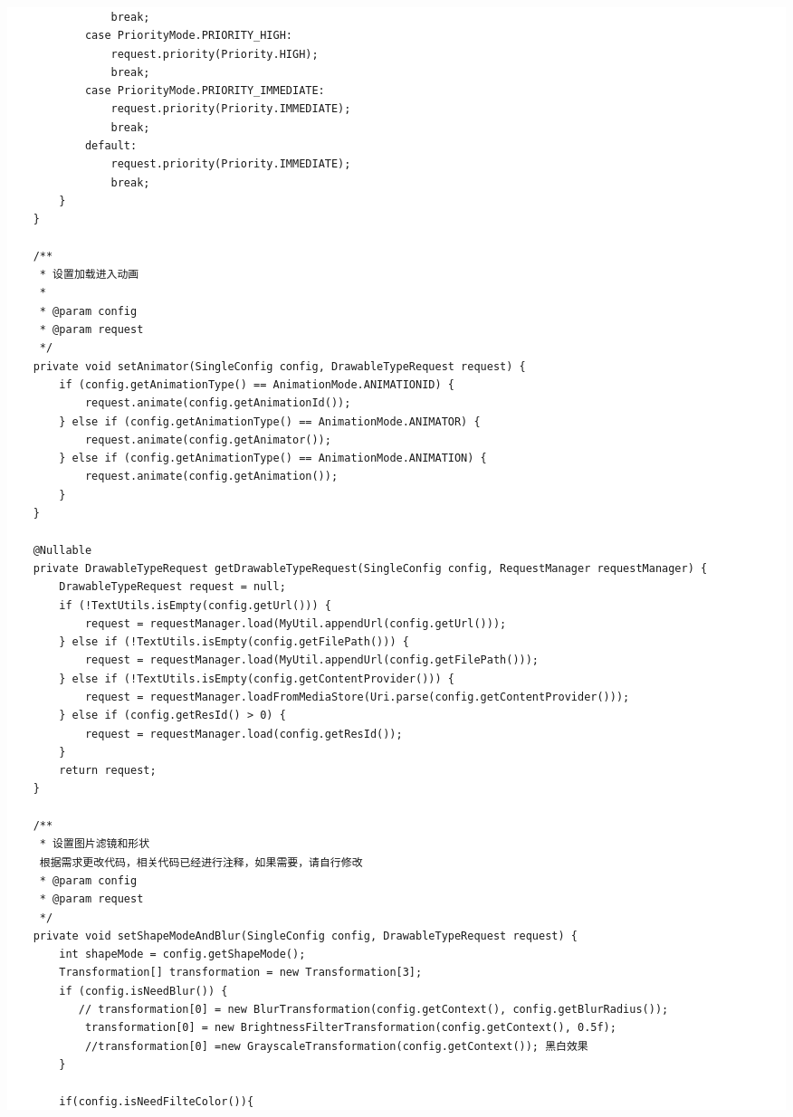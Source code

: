 ```
                break;
            case PriorityMode.PRIORITY_HIGH:
                request.priority(Priority.HIGH);
                break;
            case PriorityMode.PRIORITY_IMMEDIATE:
                request.priority(Priority.IMMEDIATE);
                break;
            default:
                request.priority(Priority.IMMEDIATE);
                break;
        }
    }

    /**
     * 设置加载进入动画
     *
     * @param config
     * @param request
     */
    private void setAnimator(SingleConfig config, DrawableTypeRequest request) {
        if (config.getAnimationType() == AnimationMode.ANIMATIONID) {
            request.animate(config.getAnimationId());
        } else if (config.getAnimationType() == AnimationMode.ANIMATOR) {
            request.animate(config.getAnimator());
        } else if (config.getAnimationType() == AnimationMode.ANIMATION) {
            request.animate(config.getAnimation());
        }
    }

    @Nullable
    private DrawableTypeRequest getDrawableTypeRequest(SingleConfig config, RequestManager requestManager) {
        DrawableTypeRequest request = null;
        if (!TextUtils.isEmpty(config.getUrl())) {
            request = requestManager.load(MyUtil.appendUrl(config.getUrl()));
        } else if (!TextUtils.isEmpty(config.getFilePath())) {
            request = requestManager.load(MyUtil.appendUrl(config.getFilePath()));
        } else if (!TextUtils.isEmpty(config.getContentProvider())) {
            request = requestManager.loadFromMediaStore(Uri.parse(config.getContentProvider()));
        } else if (config.getResId() > 0) {
            request = requestManager.load(config.getResId());
        }
        return request;
    }

    /**
     * 设置图片滤镜和形状
     根据需求更改代码，相关代码已经进行注释，如果需要，请自行修改
     * @param config
     * @param request
     */
    private void setShapeModeAndBlur(SingleConfig config, DrawableTypeRequest request) {
        int shapeMode = config.getShapeMode();
        Transformation[] transformation = new Transformation[3];
        if (config.isNeedBlur()) {
           // transformation[0] = new BlurTransformation(config.getContext(), config.getBlurRadius());
            transformation[0] = new BrightnessFilterTransformation(config.getContext(), 0.5f);
            //transformation[0] =new GrayscaleTransformation(config.getContext()); 黑白效果
        }

        if(config.isNeedFilteColor()){
```